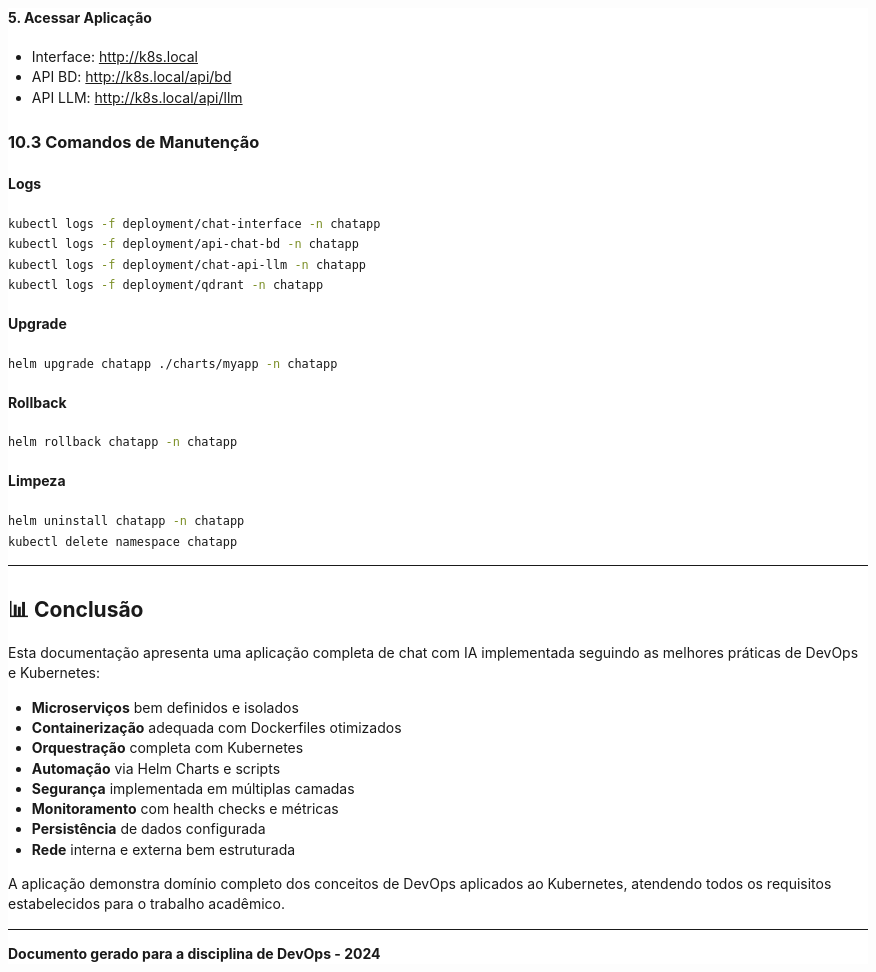 #### 5. Acessar Aplicação
- Interface: http://k8s.local
- API BD: http://k8s.local/api/bd
- API LLM: http://k8s.local/api/llm

### 10.3 Comandos de Manutenção

#### Logs
```bash
kubectl logs -f deployment/chat-interface -n chatapp
kubectl logs -f deployment/api-chat-bd -n chatapp
kubectl logs -f deployment/chat-api-llm -n chatapp
kubectl logs -f deployment/qdrant -n chatapp
```

#### Upgrade
```bash
helm upgrade chatapp ./charts/myapp -n chatapp
```

#### Rollback
```bash
helm rollback chatapp -n chatapp
```

#### Limpeza
```bash
helm uninstall chatapp -n chatapp
kubectl delete namespace chatapp
```

---

## 📊 Conclusão

Esta documentação apresenta uma aplicação completa de chat com IA implementada seguindo as melhores práticas de DevOps e Kubernetes:

- **Microserviços** bem definidos e isolados
- **Containerização** adequada com Dockerfiles otimizados
- **Orquestração** completa com Kubernetes
- **Automação** via Helm Charts e scripts
- **Segurança** implementada em múltiplas camadas
- **Monitoramento** com health checks e métricas
- **Persistência** de dados configurada
- **Rede** interna e externa bem estruturada

A aplicação demonstra domínio completo dos conceitos de DevOps aplicados ao Kubernetes, atendendo todos os requisitos estabelecidos para o trabalho acadêmico.

---

**Documento gerado para a disciplina de DevOps - 2024** 